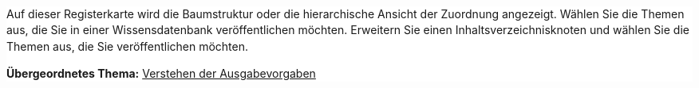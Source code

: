Auf dieser Registerkarte wird die Baumstruktur oder die hierarchische Ansicht der Zuordnung angezeigt. Wählen Sie die Themen aus, die Sie in einer Wissensdatenbank veröffentlichen möchten. Erweitern Sie einen Inhaltsverzeichnisknoten und wählen Sie die Themen aus, die Sie veröffentlichen möchten.

**Übergeordnetes Thema:** [Verstehen der Ausgabevorgaben](generate-output-understand-presets.md)
